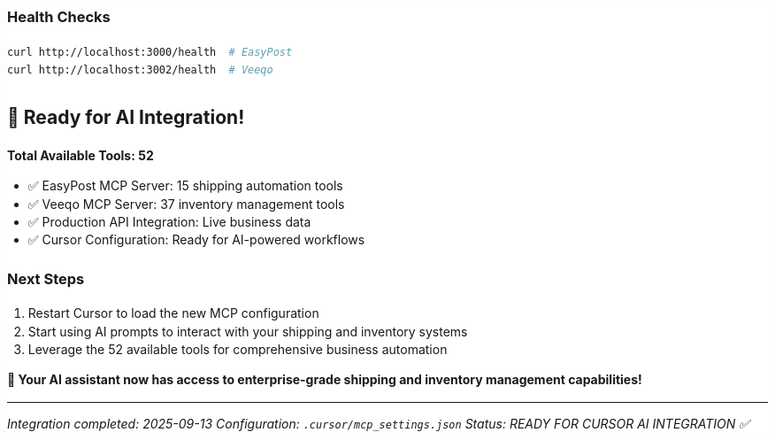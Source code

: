 ### Health Checks
```bash
curl http://localhost:3000/health  # EasyPost
curl http://localhost:3002/health  # Veeqo
```

## 🎉 Ready for AI Integration!

**Total Available Tools: 52**
- ✅ EasyPost MCP Server: 15 shipping automation tools
- ✅ Veeqo MCP Server: 37 inventory management tools
- ✅ Production API Integration: Live business data
- ✅ Cursor Configuration: Ready for AI-powered workflows

### Next Steps
1. Restart Cursor to load the new MCP configuration
2. Start using AI prompts to interact with your shipping and inventory systems
3. Leverage the 52 available tools for comprehensive business automation

**🚀 Your AI assistant now has access to enterprise-grade shipping and inventory management capabilities!**

---

*Integration completed: 2025-09-13*
*Configuration: `.cursor/mcp_settings.json`*
*Status: READY FOR CURSOR AI INTEGRATION ✅*